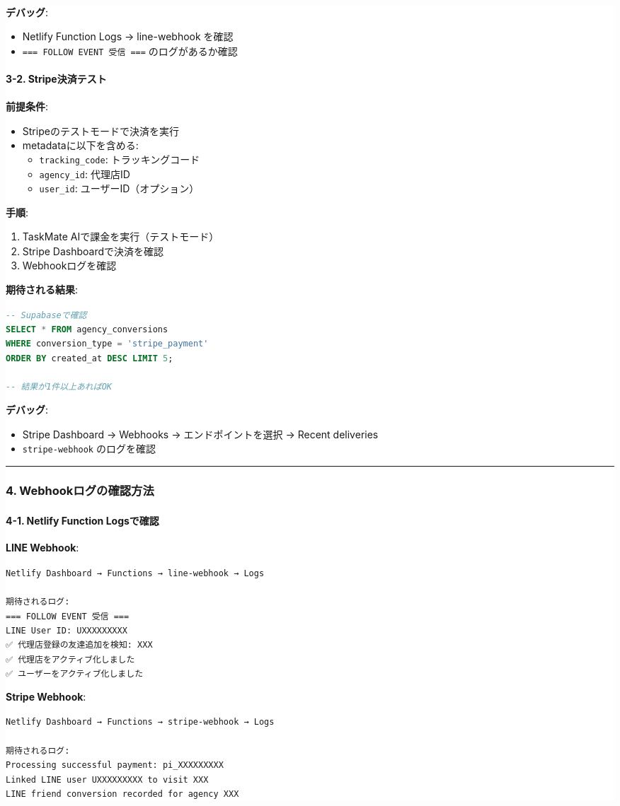 **デバッグ**:
- Netlify Function Logs → line-webhook を確認
- `=== FOLLOW EVENT 受信 ===` のログがあるか確認

#### 3-2. Stripe決済テスト

**前提条件**:
- Stripeのテストモードで決済を実行
- metadataに以下を含める:
  - `tracking_code`: トラッキングコード
  - `agency_id`: 代理店ID
  - `user_id`: ユーザーID（オプション）

**手順**:
1. TaskMate AIで課金を実行（テストモード）
2. Stripe Dashboardで決済を確認
3. Webhookログを確認

**期待される結果**:
```sql
-- Supabaseで確認
SELECT * FROM agency_conversions
WHERE conversion_type = 'stripe_payment'
ORDER BY created_at DESC LIMIT 5;

-- 結果が1件以上あればOK
```

**デバッグ**:
- Stripe Dashboard → Webhooks → エンドポイントを選択 → Recent deliveries
- `stripe-webhook` のログを確認

---

### 4. Webhookログの確認方法

#### 4-1. Netlify Function Logsで確認

**LINE Webhook**:
```
Netlify Dashboard → Functions → line-webhook → Logs

期待されるログ:
=== FOLLOW EVENT 受信 ===
LINE User ID: UXXXXXXXXX
✅ 代理店登録の友達追加を検知: XXX
✅ 代理店をアクティブ化しました
✅ ユーザーをアクティブ化しました
```

**Stripe Webhook**:
```
Netlify Dashboard → Functions → stripe-webhook → Logs

期待されるログ:
Processing successful payment: pi_XXXXXXXXX
Linked LINE user UXXXXXXXXX to visit XXX
LINE friend conversion recorded for agency XXX
```
